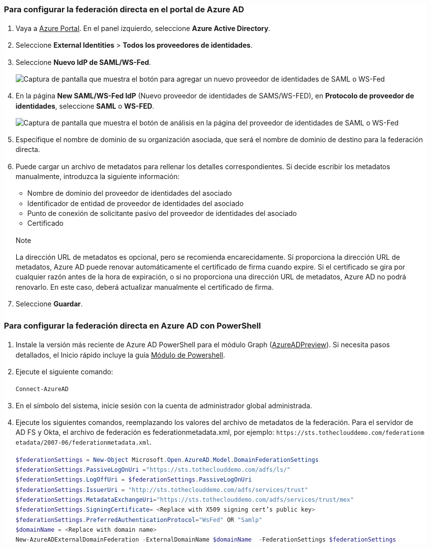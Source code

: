 ### <a name="to-configure-direct-federation-in-the-azure-ad-portal"></a>Para configurar la federación directa en el portal de Azure AD

1. Vaya a [Azure Portal](https://portal.azure.com/). En el panel izquierdo, seleccione **Azure Active Directory**. 
2. Seleccione **External Identities** > **Todos los proveedores de identidades**.
3. Seleccione **Nuevo IdP de SAML/WS-Fed**.

    ![Captura de pantalla que muestra el botón para agregar un nuevo proveedor de identidades de SAML o WS-Fed](media/direct-federation/new-saml-wsfed-idp.png)

4. En la página **New SAML/WS-Fed IdP** (Nuevo proveedor de identidades de SAMS/WS-FED), en **Protocolo de proveedor de identidades**, seleccione **SAML** o **WS-FED**.

    ![Captura de pantalla que muestra el botón de análisis en la página del proveedor de identidades de SAML o WS-Fed](media/direct-federation/new-saml-wsfed-idp-parse.png)

5. Especifique el nombre de dominio de su organización asociada, que será el nombre de dominio de destino para la federación directa.
6. Puede cargar un archivo de metadatos para rellenar los detalles correspondientes. Si decide escribir los metadatos manualmente, introduzca la siguiente información:
   - Nombre de dominio del proveedor de identidades del asociado
   - Identificador de entidad de proveedor de identidades del asociado
   - Punto de conexión de solicitante pasivo del proveedor de identidades del asociado
   - Certificado
   > [!NOTE]
   > La dirección URL de metadatos es opcional, pero se recomienda encarecidamente. Si proporciona la dirección URL de metadatos, Azure AD puede renovar automáticamente el certificado de firma cuando expire. Si el certificado se gira por cualquier razón antes de la hora de expiración, o si no proporciona una dirección URL de metadatos, Azure AD no podrá renovarlo. En este caso, deberá actualizar manualmente el certificado de firma.

7. Seleccione **Guardar**. 

### <a name="to-configure-direct-federation-in-azure-ad-using-powershell"></a>Para configurar la federación directa en Azure AD con PowerShell

1. Instale la versión más reciente de Azure AD PowerShell para el módulo Graph ([AzureADPreview](https://www.powershellgallery.com/packages/AzureADPreview)). Si necesita pasos detallados, el Inicio rápido incluye la guía [Módulo de Powershell](b2b-quickstart-invite-powershell.md#prerequisites).
2. Ejecute el siguiente comando: 
   ```powershell
   Connect-AzureAD
   ```
3. En el símbolo del sistema, inicie sesión con la cuenta de administrador global administrada. 
4. Ejecute los siguientes comandos, reemplazando los valores del archivo de metadatos de la federación. Para el servidor de AD FS y Okta, el archivo de federación es federationmetadata.xml, por ejemplo: `https://sts.totheclouddemo.com/federationmetadata/2007-06/federationmetadata.xml`. 

   ```powershell
   $federationSettings = New-Object Microsoft.Open.AzureAD.Model.DomainFederationSettings
   $federationSettings.PassiveLogOnUri ="https://sts.totheclouddemo.com/adfs/ls/"
   $federationSettings.LogOffUri = $federationSettings.PassiveLogOnUri
   $federationSettings.IssuerUri = "http://sts.totheclouddemo.com/adfs/services/trust"
   $federationSettings.MetadataExchangeUri="https://sts.totheclouddemo.com/adfs/services/trust/mex"
   $federationSettings.SigningCertificate= <Replace with X509 signing cert’s public key>
   $federationSettings.PreferredAuthenticationProtocol="WsFed" OR "Samlp"
   $domainName = <Replace with domain name>
   New-AzureADExternalDomainFederation -ExternalDomainName $domainName  -FederationSettings $federationSettings
   ```
